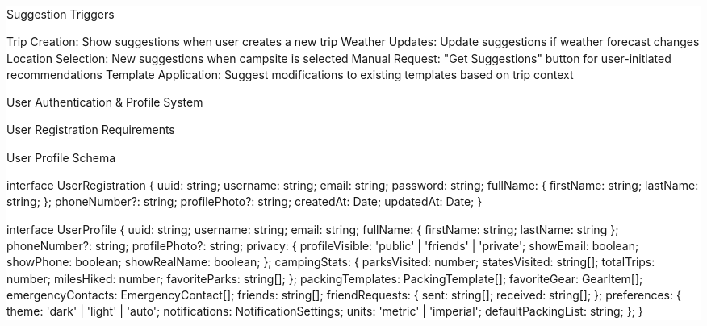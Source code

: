 Suggestion Triggers

Trip Creation: Show suggestions when user creates a new trip
Weather Updates: Update suggestions if weather forecast changes
Location Selection: New suggestions when campsite is selected
Manual Request: "Get Suggestions" button for user-initiated recommendations
Template Application: Suggest modifications to existing templates based on trip context

User Authentication & Profile System

User Registration Requirements

User Profile Schema

interface UserRegistration {
  uuid: string;
  username: string;
  email: string;
  password: string;
  fullName: {
    firstName: string;
    lastName: string;
  };
  phoneNumber?: string;
  profilePhoto?: string;
  createdAt: Date;
  updatedAt: Date;
}

interface UserProfile {
  uuid: string;
  username: string;
  email: string;
  fullName: { firstName: string; lastName: string };
  phoneNumber?: string;
  profilePhoto?: string;
  privacy: {
    profileVisible: 'public' | 'friends' | 'private';
    showEmail: boolean;
    showPhone: boolean;
    showRealName: boolean;
  };
  campingStats: {
    parksVisited: number;
    statesVisited: string[];
    totalTrips: number;
    milesHiked: number;
    favoriteParks: string[];
  };
  packingTemplates: PackingTemplate[];
  favoriteGear: GearItem[];
  emergencyContacts: EmergencyContact[];
  friends: string[];
  friendRequests: {
    sent: string[];
    received: string[];
  };
  preferences: {
    theme: 'dark' | 'light' | 'auto';
    notifications: NotificationSettings;
    units: 'metric' | 'imperial';
    defaultPackingList: string;
  };
}
